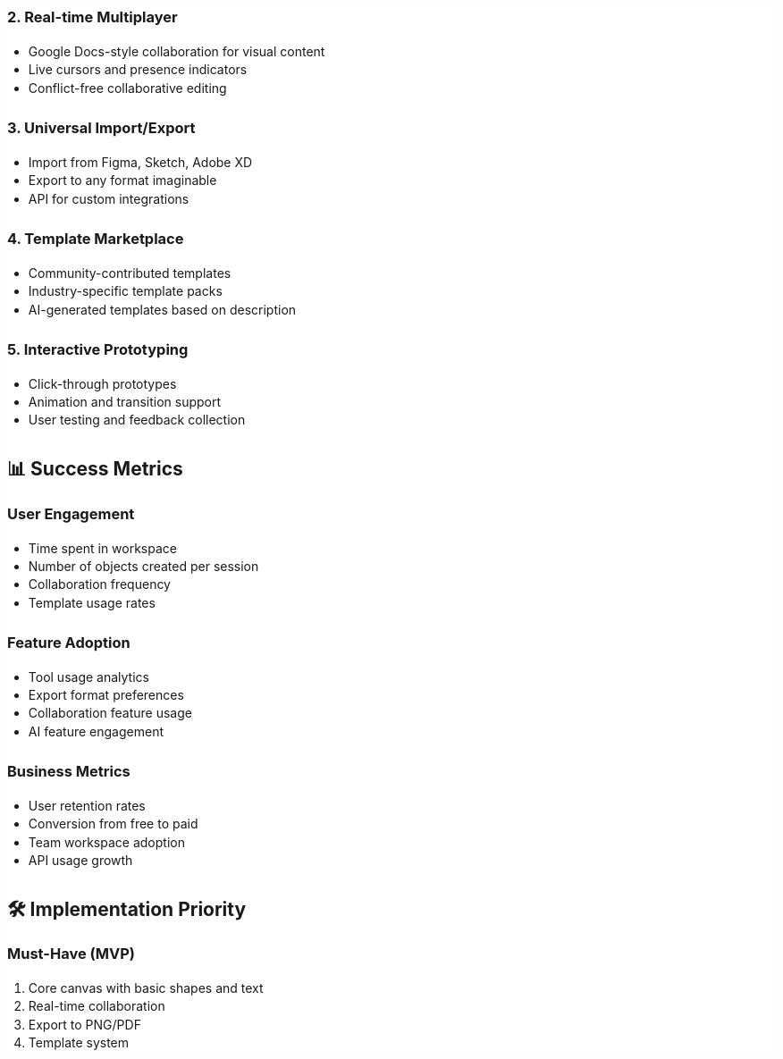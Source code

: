 ### **2. Real-time Multiplayer**
- Google Docs-style collaboration for visual content
- Live cursors and presence indicators
- Conflict-free collaborative editing

### **3. Universal Import/Export**
- Import from Figma, Sketch, Adobe XD
- Export to any format imaginable
- API for custom integrations

### **4. Template Marketplace**
- Community-contributed templates
- Industry-specific template packs
- AI-generated templates based on description

### **5. Interactive Prototyping**
- Click-through prototypes
- Animation and transition support
- User testing and feedback collection

## 📊 **Success Metrics**

### **User Engagement**
- Time spent in workspace
- Number of objects created per session
- Collaboration frequency
- Template usage rates

### **Feature Adoption**
- Tool usage analytics
- Export format preferences
- Collaboration feature usage
- AI feature engagement

### **Business Metrics**
- User retention rates
- Conversion from free to paid
- Team workspace adoption
- API usage growth

## 🛠️ **Implementation Priority**

### **Must-Have (MVP)**
1. Core canvas with basic shapes and text
2. Real-time collaboration
3. Export to PNG/PDF
4. Template system

